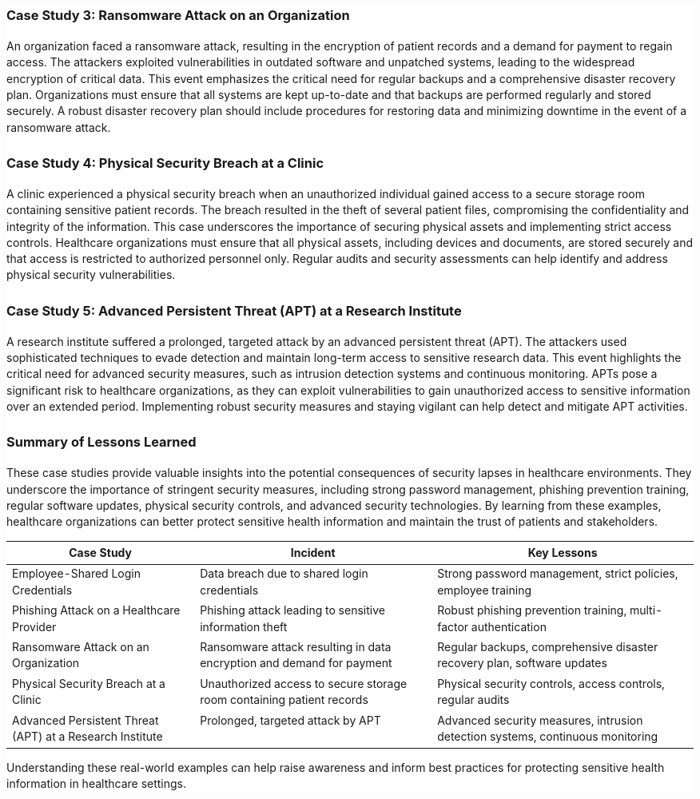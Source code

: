 ### Case Study 3: Ransomware Attack on an Organization
An organization faced a ransomware attack, resulting in the encryption of patient records and a demand for payment to regain access. The attackers exploited vulnerabilities in outdated software and unpatched systems, leading to the widespread encryption of critical data. This event emphasizes the critical need for regular backups and a comprehensive disaster recovery plan. Organizations must ensure that all systems are kept up-to-date and that backups are performed regularly and stored securely. A robust disaster recovery plan should include procedures for restoring data and minimizing downtime in the event of a ransomware attack.

### Case Study 4: Physical Security Breach at a Clinic
A clinic experienced a physical security breach when an unauthorized individual gained access to a secure storage room containing sensitive patient records. The breach resulted in the theft of several patient files, compromising the confidentiality and integrity of the information. This case underscores the importance of securing physical assets and implementing strict access controls. Healthcare organizations must ensure that all physical assets, including devices and documents, are stored securely and that access is restricted to authorized personnel only. Regular audits and security assessments can help identify and address physical security vulnerabilities.

### Case Study 5: Advanced Persistent Threat (APT) at a Research Institute
A research institute suffered a prolonged, targeted attack by an advanced persistent threat (APT). The attackers used sophisticated techniques to evade detection and maintain long-term access to sensitive research data. This event highlights the critical need for advanced security measures, such as intrusion detection systems and continuous monitoring. APTs pose a significant risk to healthcare organizations, as they can exploit vulnerabilities to gain unauthorized access to sensitive information over an extended period. Implementing robust security measures and staying vigilant can help detect and mitigate APT activities.

### Summary of Lessons Learned
These case studies provide valuable insights into the potential consequences of security lapses in healthcare environments. They underscore the importance of stringent security measures, including strong password management, phishing prevention training, regular software updates, physical security controls, and advanced security technologies. By learning from these examples, healthcare organizations can better protect sensitive health information and maintain the trust of patients and stakeholders.

| **Case Study** | **Incident** | **Key Lessons** |
|----------------|--------------|-----------------|
| Employee-Shared Login Credentials | Data breach due to shared login credentials | Strong password management, strict policies, employee training |
| Phishing Attack on a Healthcare Provider | Phishing attack leading to sensitive information theft | Robust phishing prevention training, multi-factor authentication |
| Ransomware Attack on an Organization | Ransomware attack resulting in data encryption and demand for payment | Regular backups, comprehensive disaster recovery plan, software updates |
| Physical Security Breach at a Clinic | Unauthorized access to secure storage room containing patient records | Physical security controls, access controls, regular audits |
| Advanced Persistent Threat (APT) at a Research Institute | Prolonged, targeted attack by APT | Advanced security measures, intrusion detection systems, continuous monitoring |

Understanding these real-world examples can help raise awareness and inform best practices for protecting sensitive health information in healthcare settings.

